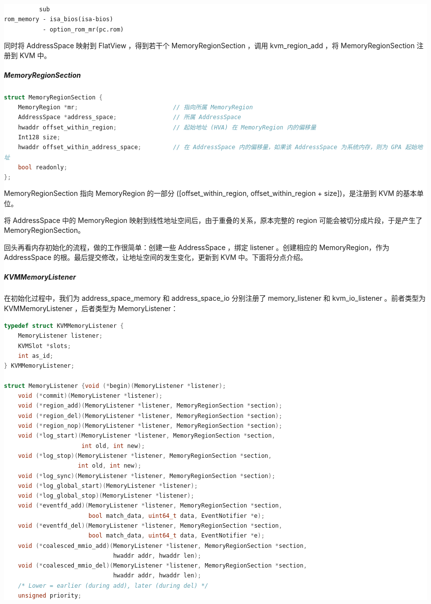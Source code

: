 ```
          sub
rom_memory - isa_bios(isa-bios)
           - option_rom_mr(pc.rom)

```

同时将 AddressSpace 映射到 FlatView ，得到若干个 MemoryRegionSection ，调用 kvm_region_add ，将 MemoryRegionSection 注册到 KVM 中。


##### MemoryRegionSection

```c
struct MemoryRegionSection {
    MemoryRegion *mr;                           // 指向所属 MemoryRegion
    AddressSpace *address_space;                // 所属 AddressSpace
    hwaddr offset_within_region;                // 起始地址 (HVA) 在 MemoryRegion 内的偏移量
    Int128 size;
    hwaddr offset_within_address_space;         // 在 AddressSpace 内的偏移量，如果该 AddressSpace 为系统内存，则为 GPA 起始地址
    bool readonly;
};
```

MemoryRegionSection 指向 MemoryRegion 的一部分 ([offset_within_region, offset_within_region + size])，是注册到 KVM 的基本单位。

将 AddressSpace 中的 MemoryRegion 映射到线性地址空间后，由于重叠的关系，原本完整的 region 可能会被切分成片段，于是产生了 MemoryRegionSection。

回头再看内存初始化的流程，做的工作很简单：创建一些 AddressSpace ，绑定 listener 。创建相应的 MemoryRegion，作为 AddressSpace 的根。最后提交修改，让地址空间的发生变化，更新到 KVM 中。下面将分点介绍。



##### KVMMemoryListener

在初始化过程中，我们为 address_space_memory 和 address_space_io 分别注册了 memory_listener 和 kvm_io_listener 。前者类型为 KVMMemoryListener ，后者类型为 MemoryListener：

```c
typedef struct KVMMemoryListener {
    MemoryListener listener;
    KVMSlot *slots;
    int as_id;
} KVMMemoryListener;

struct MemoryListener {void (*begin)(MemoryListener *listener);
    void (*commit)(MemoryListener *listener);
    void (*region_add)(MemoryListener *listener, MemoryRegionSection *section);
    void (*region_del)(MemoryListener *listener, MemoryRegionSection *section);
    void (*region_nop)(MemoryListener *listener, MemoryRegionSection *section);
    void (*log_start)(MemoryListener *listener, MemoryRegionSection *section,
                      int old, int new);
    void (*log_stop)(MemoryListener *listener, MemoryRegionSection *section,
                     int old, int new);
    void (*log_sync)(MemoryListener *listener, MemoryRegionSection *section);
    void (*log_global_start)(MemoryListener *listener);
    void (*log_global_stop)(MemoryListener *listener);
    void (*eventfd_add)(MemoryListener *listener, MemoryRegionSection *section,
                        bool match_data, uint64_t data, EventNotifier *e);
    void (*eventfd_del)(MemoryListener *listener, MemoryRegionSection *section,
                        bool match_data, uint64_t data, EventNotifier *e);
    void (*coalesced_mmio_add)(MemoryListener *listener, MemoryRegionSection *section,
                               hwaddr addr, hwaddr len);
    void (*coalesced_mmio_del)(MemoryListener *listener, MemoryRegionSection *section,
                               hwaddr addr, hwaddr len);
    /* Lower = earlier (during add), later (during del) */
    unsigned priority;
```